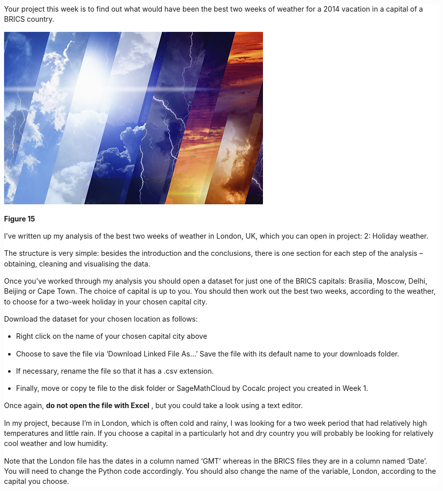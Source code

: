 
Your project this week is to find out what would have been the best two weeks of weather for a 2014 vacation in a capital of a BRICS country.


![An image of filter like diagonal strips across various skies such as an orange sunset, a storm and a clear blue sky ](../images/ou_futurelearn_learn_to_code_fig_1039.jpg)


__Figure 15__


I’ve written up my analysis of the best two weeks of weather in London, UK, which you can open in project: 2: Holiday weather.

The structure is very simple: besides the introduction and the conclusions, there is one section for each step of the analysis – obtaining, cleaning and visualising the data.

Once you’ve worked through my analysis you should open a dataset for just one of the BRICS capitals: Brasilia, Moscow, Delhi, Beijing or Cape Town. The choice of capital is up to you. You should then work out the best two weeks, according to the weather, to choose for a two-week holiday in your chosen capital city.

Download the dataset for your chosen location as follows:

* Right click on the name of your chosen capital city above

* Choose to save the file via ‘Download Linked File As...’ Save the file with its default name to your downloads folder.

* If necessary, rename the file so that it has a .csv extension.

* Finally, move or copy te file to the disk folder or SageMathCloud by Cocalc project you created in Week 1.

Once again, __do not open the file with Excel__ , but you could take a look using a text editor.

In my project, because I’m in London, which is often cold and rainy, I was looking for a two week period that had relatively high temperatures and little rain. If you choose a capital in a particularly hot and dry country you will probably be looking for relatively cool weather and low humidity.

Note that the London file has the dates in a column named ‘GMT’ whereas in the BRICS files they are in a column named ‘Date’. You will need to change the Python code accordingly. You should also change the name of the variable, London, according to the capital you choose.

